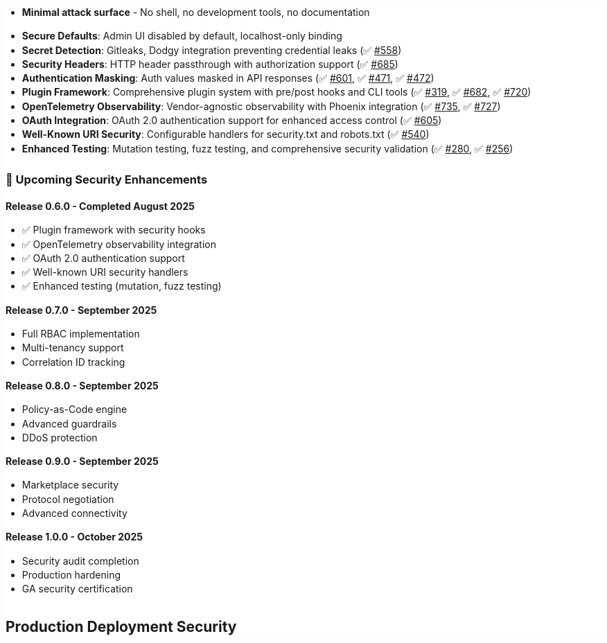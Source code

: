   - **Minimal attack surface** - No shell, no development tools, no documentation
* **Secure Defaults**: Admin UI disabled by default, localhost-only binding
* **Secret Detection**: Gitleaks, Dodgy integration preventing credential leaks (✅ [#558](https://github.com/IBM/mcp-context-forge/issues/558))
* **Security Headers**: HTTP header passthrough with authorization support (✅ [#685](https://github.com/IBM/mcp-context-forge/issues/685))
* **Authentication Masking**: Auth values masked in API responses (✅ [#601](https://github.com/IBM/mcp-context-forge/issues/601), ✅ [#471](https://github.com/IBM/mcp-context-forge/issues/471), ✅ [#472](https://github.com/IBM/mcp-context-forge/issues/472))
* **Plugin Framework**: Comprehensive plugin system with pre/post hooks and CLI tools (✅ [#319](https://github.com/IBM/mcp-context-forge/issues/319), ✅ [#682](https://github.com/IBM/mcp-context-forge/issues/682), ✅ [#720](https://github.com/IBM/mcp-context-forge/issues/720))
* **OpenTelemetry Observability**: Vendor-agnostic observability with Phoenix integration (✅ [#735](https://github.com/IBM/mcp-context-forge/issues/735), ✅ [#727](https://github.com/IBM/mcp-context-forge/issues/727))
* **OAuth Integration**: OAuth 2.0 authentication support for enhanced access control (✅ [#605](https://github.com/IBM/mcp-context-forge/issues/605))
* **Well-Known URI Security**: Configurable handlers for security.txt and robots.txt (✅ [#540](https://github.com/IBM/mcp-context-forge/issues/540))
* **Enhanced Testing**: Mutation testing, fuzz testing, and comprehensive security validation (✅ [#280](https://github.com/IBM/mcp-context-forge/issues/280), ✅ [#256](https://github.com/IBM/mcp-context-forge/issues/256))

### 🚀 Upcoming Security Enhancements

**Release 0.6.0 - Completed August 2025**
- ✅ Plugin framework with security hooks
- ✅ OpenTelemetry observability integration
- ✅ OAuth 2.0 authentication support
- ✅ Well-known URI security handlers
- ✅ Enhanced testing (mutation, fuzz testing)

**Release 0.7.0 - September 2025**
- Full RBAC implementation
- Multi-tenancy support
- Correlation ID tracking

**Release 0.8.0 - September 2025**
- Policy-as-Code engine
- Advanced guardrails
- DDoS protection

**Release 0.9.0 - September 2025**
- Marketplace security
- Protocol negotiation
- Advanced connectivity

**Release 1.0.0 - October 2025**
- Security audit completion
- Production hardening
- GA security certification

## Production Deployment Security
